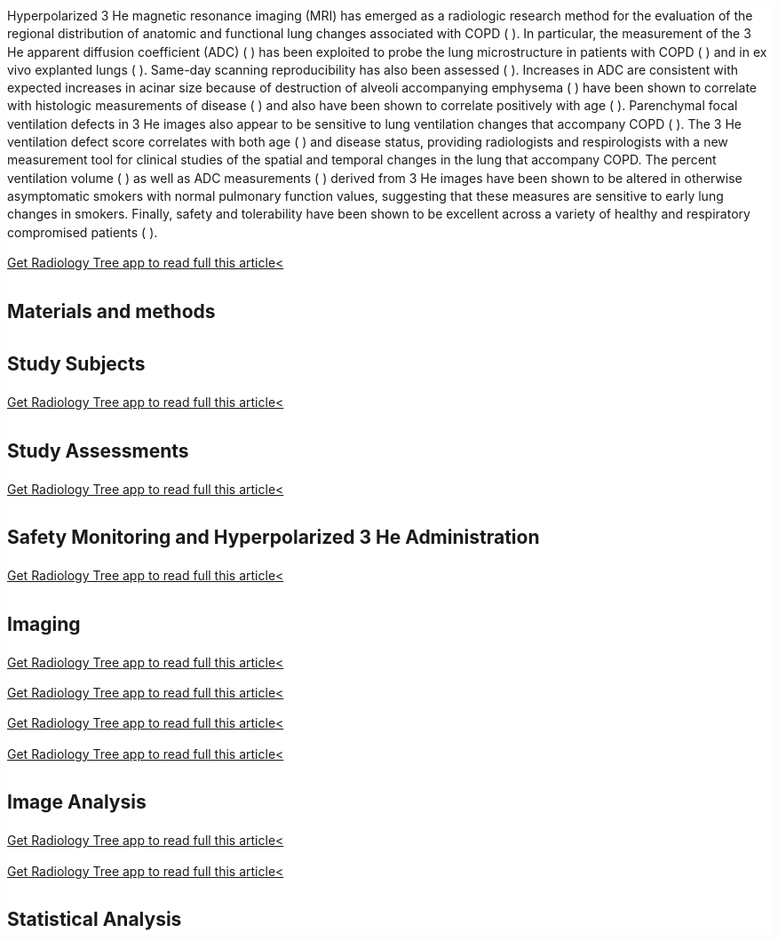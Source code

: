 Hyperpolarized  3 He magnetic resonance imaging (MRI) has emerged as a radiologic research method for the evaluation of the regional distribution of anatomic and functional lung changes associated with COPD ( ). In particular, the measurement of the  3 He apparent diffusion coefficient (ADC) ( ) has been exploited to probe the lung microstructure in patients with COPD ( ) and in ex vivo explanted lungs ( ). Same-day scanning reproducibility has also been assessed ( ). Increases in ADC are consistent with expected increases in acinar size because of destruction of alveoli accompanying emphysema ( ) have been shown to correlate with histologic measurements of disease ( ) and also have been shown to correlate positively with age ( ). Parenchymal focal ventilation defects in  3 He images also appear to be sensitive to lung ventilation changes that accompany COPD ( ). The  3 He ventilation defect score correlates with both age ( ) and disease status, providing radiologists and respirologists with a new measurement tool for clinical studies of the spatial and temporal changes in the lung that accompany COPD. The percent ventilation volume ( ) as well as ADC measurements ( ) derived from  3 He images have been shown to be altered in otherwise asymptomatic smokers with normal pulmonary function values, suggesting that these measures are sensitive to early lung changes in smokers. Finally, safety and tolerability have been shown to be excellent across a variety of healthy and respiratory compromised patients ( ).

[Get Radiology Tree app to read full this article<](https://clinicalpub.com/app)

## Materials and methods

## Study Subjects

[Get Radiology Tree app to read full this article<](https://clinicalpub.com/app)

## Study Assessments

[Get Radiology Tree app to read full this article<](https://clinicalpub.com/app)

## Safety Monitoring and Hyperpolarized  3  He Administration

[Get Radiology Tree app to read full this article<](https://clinicalpub.com/app)

## Imaging

[Get Radiology Tree app to read full this article<](https://clinicalpub.com/app)

[Get Radiology Tree app to read full this article<](https://clinicalpub.com/app)

[Get Radiology Tree app to read full this article<](https://clinicalpub.com/app)

[Get Radiology Tree app to read full this article<](https://clinicalpub.com/app)

## Image Analysis

[Get Radiology Tree app to read full this article<](https://clinicalpub.com/app)

[Get Radiology Tree app to read full this article<](https://clinicalpub.com/app)

## Statistical Analysis

